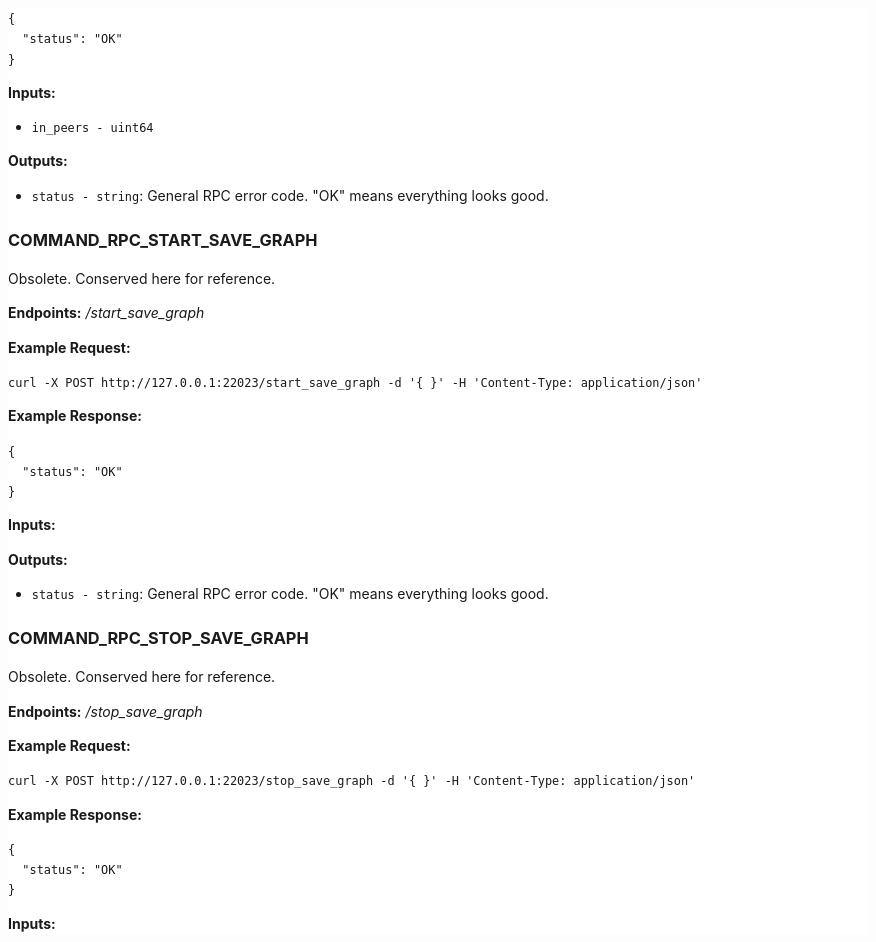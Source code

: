 ```
{
  "status": "OK"
}
```

**Inputs:**

* `in_peers - uint64`

**Outputs:**

* `status - string`: General RPC error code. "OK" means everything looks good.

### COMMAND\_RPC\_START\_SAVE\_GRAPH

Obsolete. Conserved here for reference.

**Endpoints:** _/start\_save\_graph_

**Example Request:**

```
curl -X POST http://127.0.0.1:22023/start_save_graph -d '{ }' -H 'Content-Type: application/json'
```

**Example Response:**

```
{
  "status": "OK"
}
```

**Inputs:**

**Outputs:**

* `status - string`: General RPC error code. "OK" means everything looks good.

### COMMAND\_RPC\_STOP\_SAVE\_GRAPH

Obsolete. Conserved here for reference.

**Endpoints:** _/stop\_save\_graph_

**Example Request:**

```
curl -X POST http://127.0.0.1:22023/stop_save_graph -d '{ }' -H 'Content-Type: application/json'
```

**Example Response:**

```
{
  "status": "OK"
}
```

**Inputs:**
